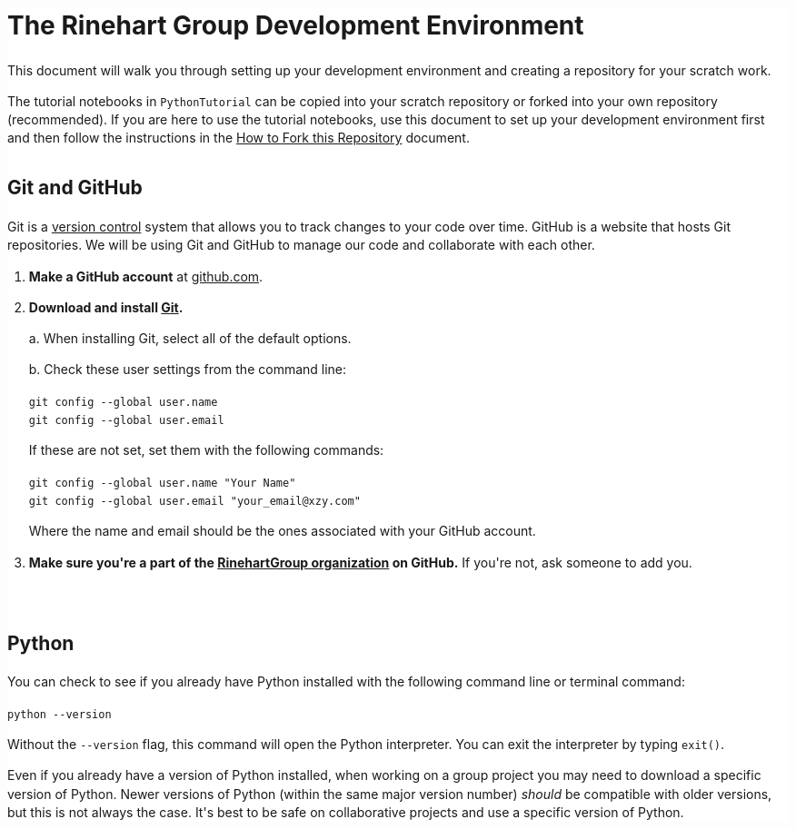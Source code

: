 # The Rinehart Group Development Environment

This document will walk you through setting up your development environment and creating a repository for your scratch work.

The tutorial notebooks in `PythonTutorial` can be copied into your scratch repository or forked into your own repository (recommended). If you are here to use the tutorial notebooks, use this document to set up your development environment first and then follow the instructions in the [How to Fork this Repository](how_to_fork_this_repository.md) document.

## Git and GitHub

Git is a [version control](https://git-scm.com/book/en/v2/Getting-Started-About-Version-Control) system that allows you to track changes to your code over time. GitHub is a website that hosts Git repositories. We will be using Git and GitHub to manage our code and collaborate with each other.

1. **Make a GitHub account** at [github.com](https://github.com/).

2. **Download and install [Git](https://git-scm.com/downloads).**

    a. When installing Git, select all of the default options.

    b. Check these user settings from the command line:

    ```commandline
    git config --global user.name
    git config --global user.email
    ```

    If these are not set, set them with the following commands:

    ```commandline
    git config --global user.name "Your Name"
    git config --global user.email "your_email@xzy.com"
    ```

    Where the name and email should be the ones associated with your GitHub account.

3. **Make sure you're a part of the [RinehartGroup organization](https://github.com/RinehartGroup) on GitHub.** If you're not, ask someone to add you.

<br>

## Python

You can check to see if you already have Python installed with the following command line or terminal command:

```commandline
python --version
```

Without the `--version` flag, this command will open the Python interpreter. You can exit the interpreter by typing `exit()`.

Even if you already have a version of Python installed, when working on a group project you may need to download a specific version of Python. Newer versions of Python (within the same major version number) _should_ be compatible with older versions, but this is not always the case. It's best to be safe on collaborative projects and use a specific version of Python.
